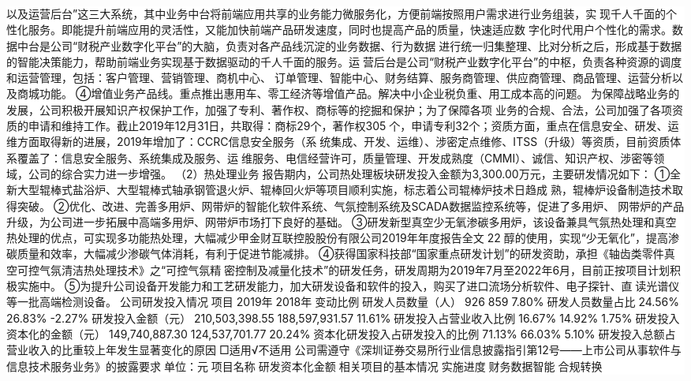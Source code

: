 以及运营后台”这三大系统，其中业务中台将前端应用共享的业务能力微服务化，方便前端按照用户需求进行业务组装，实
现千人千面的个性化服务。即能提升前端应用的灵活性，又能加快前端产品研发速度，同时也提高产品的质量，快速适应数
字化时代用户个性化的需求。数据中台是公司“财税产业数字化平台”的大脑，负责对各产品线沉淀的业务数据、行为数据
进行统一归集整理、比对分析之后，形成基于数据的智能决策能力，帮助前端业务实现基于数据驱动的千人千面的服务。运
营后台是公司“财税产业数字化平台”的中枢，负责各种资源的调度和运营管理，包括：客户管理、营销管理、商机中心、
订单管理、智能中心、财务结算、服务商管理、供应商管理、商品管理、运营分析以及商城功能。
④增值业务产品线。重点推出惠用车、零工经济等增值产品。解决中小企业税负重、用工成本高的问题。
为保障战略业务的发展，公司积极开展知识产权保护工作，加强了专利、著作权、商标等的挖掘和保护；为了保障各项
业务的合规、合法，公司加强了各项资质的申请和维持工作。截止2019年12月31日，共取得：商标29个，著作权305
个，申请专利32个；资质方面，重点在信息安全、研发、运维方面取得新的进展，2019年增加了：CCRC信息安全服务（系
统集成、开发、运维）、涉密定点维修、ITSS（升级）等资质，目前资质体系覆盖了：信息安全服务、系统集成及服务、运
维服务、电信经营许可，质量管理、开发成熟度（CMMI）、诚信、知识产权、涉密等领域，公司的综合实力进一步增强。
（2）热处理业务
报告期内，公司热处理板块研发投入金额为3,300.00万元，主要研发情况如下：
①全新大型辊棒式盐浴炉、大型辊棒式轴承钢管退火炉、辊棒回火炉等项目顺利实施，标志着公司辊棒炉技术日趋成
熟，辊棒炉设备制造技术取得突破。
②优化、改进、完善多用炉、网带炉的智能化软件系统、气氛控制系统及SCADA数据监控系统等，促进了多用炉、
网带炉的产品升级，为公司进一步拓展中高端多用炉、网带炉市场打下良好的基础。
③研发新型真空少无氧渗碳多用炉，该设备兼具气氛热处理和真空热处理的优点，可实现多功能热处理，大幅减少甲金财互联控股股份有限公司2019年年度报告全文
22
醇的使用，实现“少无氧化”，提高渗碳质量和效率，大幅减少渗碳气体消耗，有利于促进节能减排。
④获得国家科技部“国家重点研发计划”的研发资助，承担《轴齿类零件真空可控气氛清洁热处理技术》之“可控气氛精
密控制及减量化技术”的研发任务，研发周期为2019年7月至2022年6月，目前正按项目计划积极实施中。
⑤为提升公司设备开发能力和工艺研发能力，加大研发设备和软件的投入，购买了进口流场分析软件、电子探针、直
读光谱仪等一批高端检测设备。
公司研发投入情况
项目
2019年
2018年
变动比例
研发人员数量（人）
926
859
7.80%
研发人员数量占比
24.56%
26.83%
-2.27%
研发投入金额（元）
210,503,398.55
188,597,931.57
11.61%
研发投入占营业收入比例
16.67%
14.92%
1.75%
研发投入资本化的金额（元）
149,740,887.30
124,537,701.77
20.24%
资本化研发投入占研发投入的比例
71.13%
66.03%
5.10%
研发投入总额占营业收入的比重较上年发生显著变化的原因
□适用√不适用
公司需遵守《深圳证券交易所行业信息披露指引第12号——上市公司从事软件与信息技术服务业务》的披露要求
单位：元
项目名称
研发资本化金额
相关项目的基本情况
实施进度
财务数据智能
合规转换